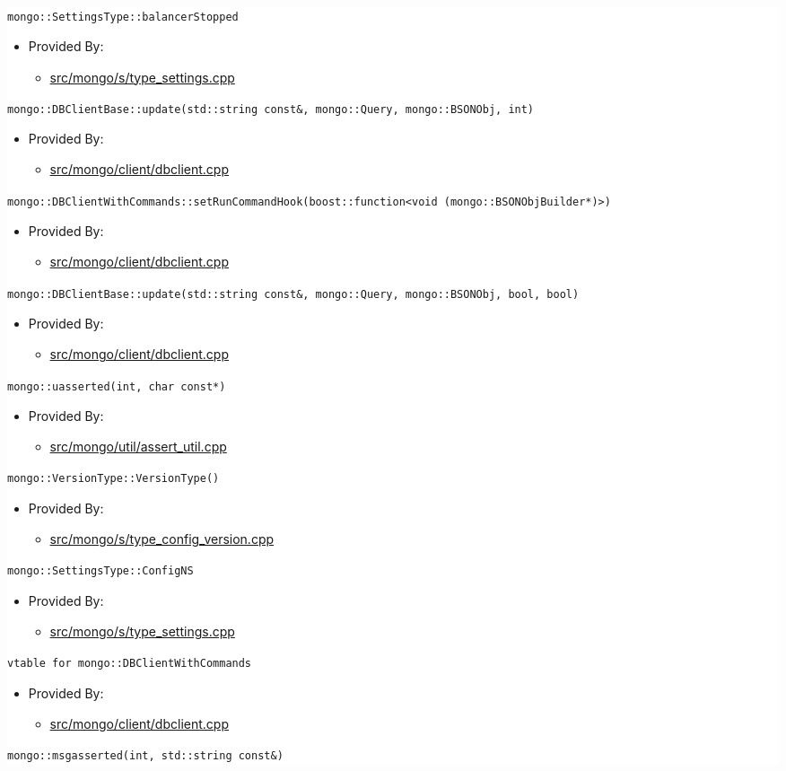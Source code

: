     mongo::SettingsType::balancerStopped

- Provided By:

    - [src/mongo/s/type\_settings.cpp](../../../../sharding/config\_server\_schema)

<div></div>

    mongo::DBClientBase::update(std::string const&, mongo::Query, mongo::BSONObj, int)

- Provided By:

    - [src/mongo/client/dbclient.cpp](../../../../network/cpp\_client\_driver)

<div></div>

    mongo::DBClientWithCommands::setRunCommandHook(boost::function<void (mongo::BSONObjBuilder*)>)

- Provided By:

    - [src/mongo/client/dbclient.cpp](../../../../network/cpp\_client\_driver)

<div></div>

    mongo::DBClientBase::update(std::string const&, mongo::Query, mongo::BSONObj, bool, bool)

- Provided By:

    - [src/mongo/client/dbclient.cpp](../../../../network/cpp\_client\_driver)

<div></div>

    mongo::uasserted(int, char const*)

- Provided By:

    - [src/mongo/util/assert\_util.cpp](../../../../utilities/utilities)

<div></div>

    mongo::VersionType::VersionType()

- Provided By:

    - [src/mongo/s/type\_config\_version.cpp](../../../../sharding/config\_server\_schema)

<div></div>

    mongo::SettingsType::ConfigNS

- Provided By:

    - [src/mongo/s/type\_settings.cpp](../../../../sharding/config\_server\_schema)

<div></div>

    vtable for mongo::DBClientWithCommands

- Provided By:

    - [src/mongo/client/dbclient.cpp](../../../../network/cpp\_client\_driver)

<div></div>

    mongo::msgasserted(int, std::string const&)
